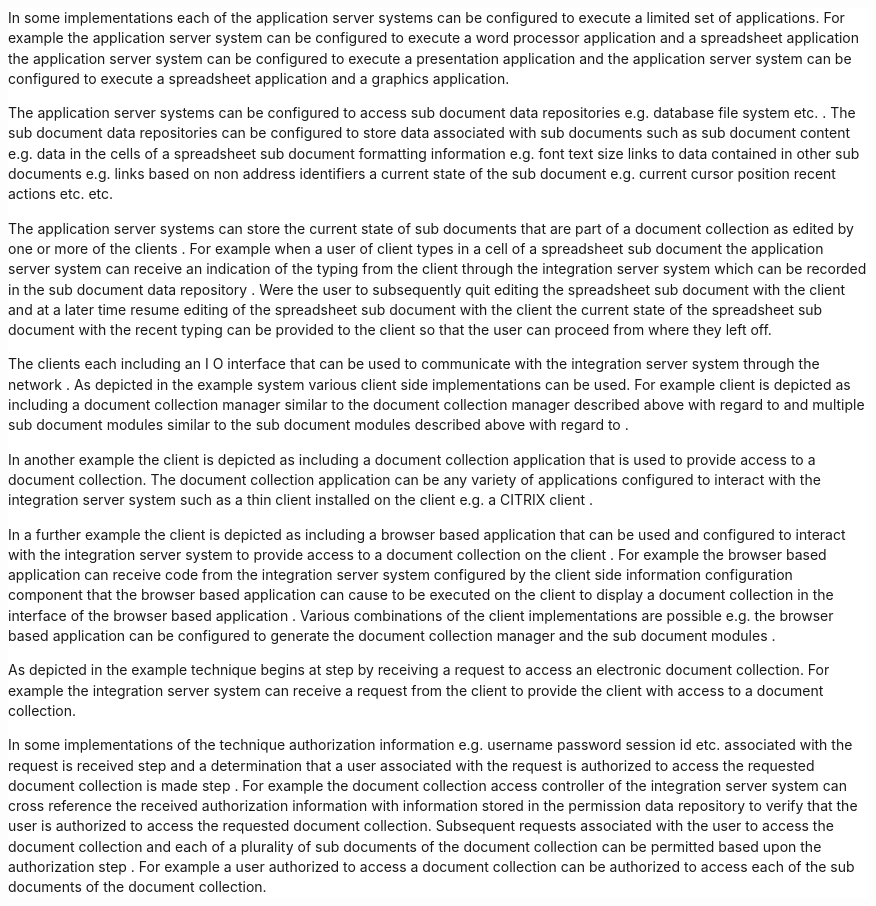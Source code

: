 In some implementations each of the application server systems can be configured to execute a limited set of applications. For example the application server system can be configured to execute a word processor application and a spreadsheet application the application server system can be configured to execute a presentation application and the application server system can be configured to execute a spreadsheet application and a graphics application.

The application server systems can be configured to access sub document data repositories e.g. database file system etc. . The sub document data repositories can be configured to store data associated with sub documents such as sub document content e.g. data in the cells of a spreadsheet sub document formatting information e.g. font text size links to data contained in other sub documents e.g. links based on non address identifiers a current state of the sub document e.g. current cursor position recent actions etc. etc.

The application server systems can store the current state of sub documents that are part of a document collection as edited by one or more of the clients . For example when a user of client types in a cell of a spreadsheet sub document the application server system can receive an indication of the typing from the client through the integration server system which can be recorded in the sub document data repository . Were the user to subsequently quit editing the spreadsheet sub document with the client and at a later time resume editing of the spreadsheet sub document with the client the current state of the spreadsheet sub document with the recent typing can be provided to the client so that the user can proceed from where they left off.

The clients each including an I O interface that can be used to communicate with the integration server system through the network . As depicted in the example system various client side implementations can be used. For example client is depicted as including a document collection manager similar to the document collection manager described above with regard to and multiple sub document modules similar to the sub document modules described above with regard to .

In another example the client is depicted as including a document collection application that is used to provide access to a document collection. The document collection application can be any variety of applications configured to interact with the integration server system such as a thin client installed on the client e.g. a CITRIX client .

In a further example the client is depicted as including a browser based application that can be used and configured to interact with the integration server system to provide access to a document collection on the client . For example the browser based application can receive code from the integration server system configured by the client side information configuration component that the browser based application can cause to be executed on the client to display a document collection in the interface of the browser based application . Various combinations of the client implementations are possible e.g. the browser based application can be configured to generate the document collection manager and the sub document modules .

As depicted in the example technique begins at step by receiving a request to access an electronic document collection. For example the integration server system can receive a request from the client to provide the client with access to a document collection.

In some implementations of the technique authorization information e.g. username password session id etc. associated with the request is received step and a determination that a user associated with the request is authorized to access the requested document collection is made step . For example the document collection access controller of the integration server system can cross reference the received authorization information with information stored in the permission data repository to verify that the user is authorized to access the requested document collection. Subsequent requests associated with the user to access the document collection and each of a plurality of sub documents of the document collection can be permitted based upon the authorization step . For example a user authorized to access a document collection can be authorized to access each of the sub documents of the document collection.
